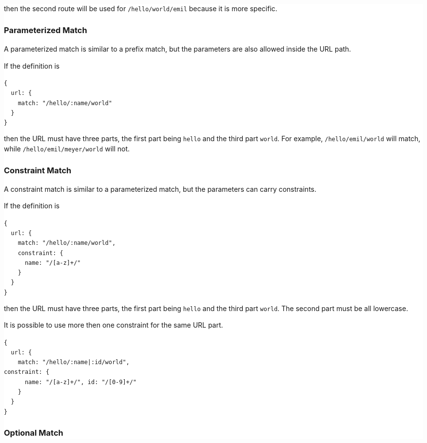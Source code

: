then the second route will be used for `/hello/world/emil` because it is more
specific.

<a name="parameterized_match"></a>
### Parameterized Match

A parameterized match is similar to a prefix match, but the parameters are also
allowed inside the URL path.

If the definition is

    { 
      url: { 
        match: "/hello/:name/world" 
      } 
    }

then the URL must have three parts, the first part being `hello` and the third
part `world`. For example, `/hello/emil/world` will match, while
`/hello/emil/meyer/world` will not.

<a name="constraint_match"></a>
### Constraint Match

A constraint match is similar to a parameterized match, but the parameters can
carry constraints.

If the definition is

    { 
      url: { 
        match: "/hello/:name/world", 
        constraint: { 
          name: "/[a-z]+/" 
        } 
      }
    }

then the URL must have three parts, the first part being `hello` and the third
part `world`. The second part must be all lowercase.

It is possible to use more then one constraint for the same URL part.

    { 
      url: { 
        match: "/hello/:name|:id/world",
	constraint: { 
          name: "/[a-z]+/", id: "/[0-9]+/" 
        } 
      }
    }

<a name="optional_match"></a>
### Optional Match

